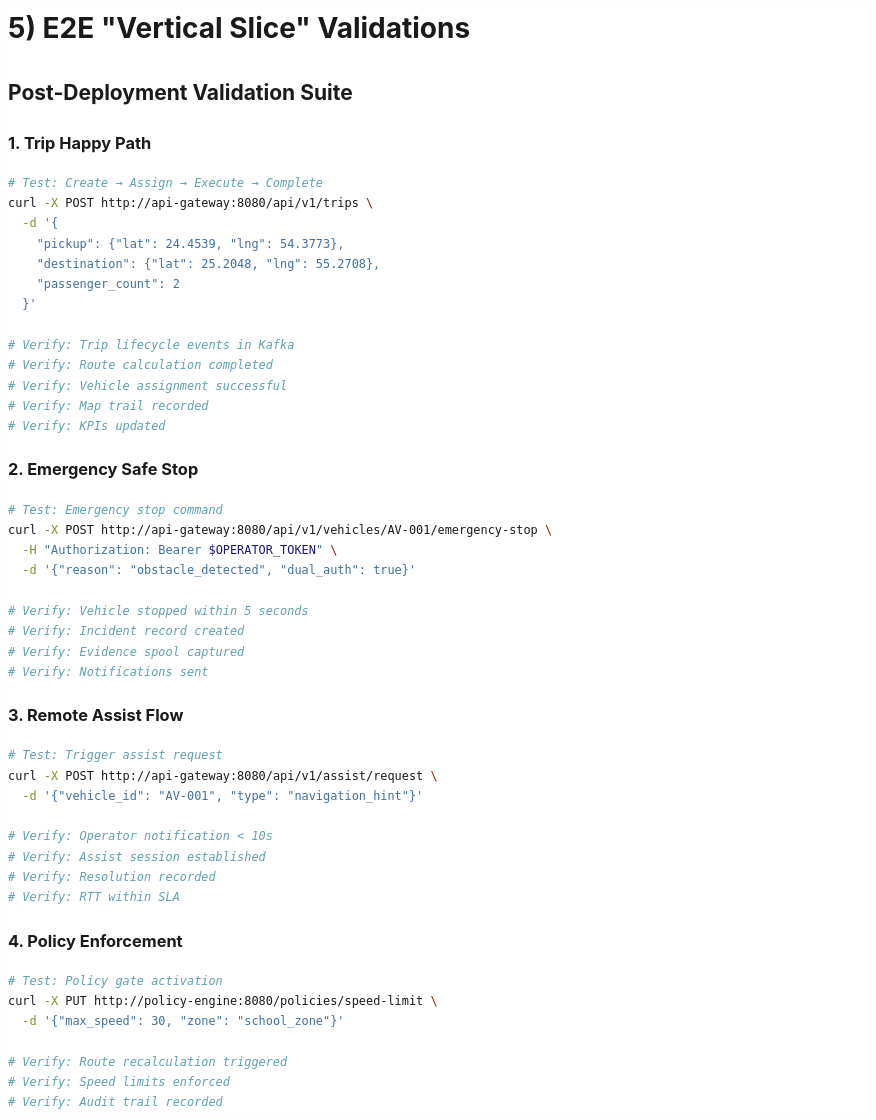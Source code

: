 
# 5) E2E "Vertical Slice" Validations

## Post-Deployment Validation Suite

### 1. Trip Happy Path
```bash
# Test: Create → Assign → Execute → Complete
curl -X POST http://api-gateway:8080/api/v1/trips \
  -d '{
    "pickup": {"lat": 24.4539, "lng": 54.3773},
    "destination": {"lat": 25.2048, "lng": 55.2708},
    "passenger_count": 2
  }'

# Verify: Trip lifecycle events in Kafka
# Verify: Route calculation completed
# Verify: Vehicle assignment successful
# Verify: Map trail recorded
# Verify: KPIs updated
```

### 2. Emergency Safe Stop
```bash
# Test: Emergency stop command
curl -X POST http://api-gateway:8080/api/v1/vehicles/AV-001/emergency-stop \
  -H "Authorization: Bearer $OPERATOR_TOKEN" \
  -d '{"reason": "obstacle_detected", "dual_auth": true}'

# Verify: Vehicle stopped within 5 seconds
# Verify: Incident record created
# Verify: Evidence spool captured
# Verify: Notifications sent
```

### 3. Remote Assist Flow
```bash
# Test: Trigger assist request
curl -X POST http://api-gateway:8080/api/v1/assist/request \
  -d '{"vehicle_id": "AV-001", "type": "navigation_hint"}'

# Verify: Operator notification < 10s
# Verify: Assist session established
# Verify: Resolution recorded
# Verify: RTT within SLA
```

### 4. Policy Enforcement
```bash
# Test: Policy gate activation
curl -X PUT http://policy-engine:8080/policies/speed-limit \
  -d '{"max_speed": 30, "zone": "school_zone"}'

# Verify: Route recalculation triggered
# Verify: Speed limits enforced
# Verify: Audit trail recorded
```
